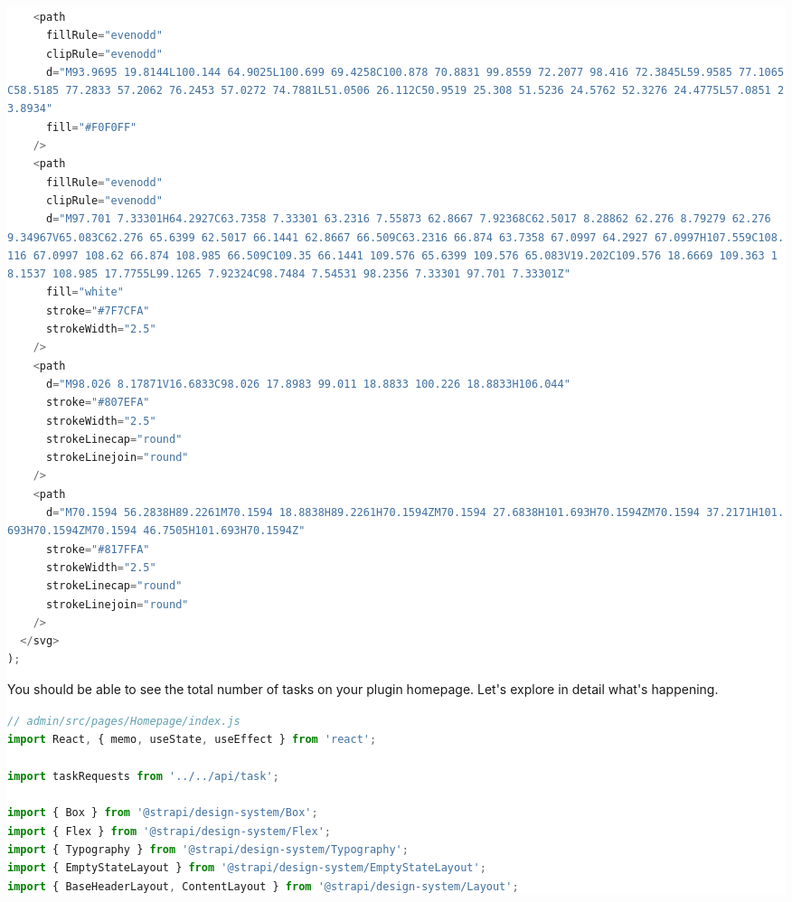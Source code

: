 ```js
    <path
      fillRule="evenodd"
      clipRule="evenodd"
      d="M93.9695 19.8144L100.144 64.9025L100.699 69.4258C100.878 70.8831 99.8559 72.2077 98.416 72.3845L59.9585 77.1065C58.5185 77.2833 57.2062 76.2453 57.0272 74.7881L51.0506 26.112C50.9519 25.308 51.5236 24.5762 52.3276 24.4775L57.0851 23.8934"
      fill="#F0F0FF"
    />
    <path
      fillRule="evenodd"
      clipRule="evenodd"
      d="M97.701 7.33301H64.2927C63.7358 7.33301 63.2316 7.55873 62.8667 7.92368C62.5017 8.28862 62.276 8.79279 62.276 9.34967V65.083C62.276 65.6399 62.5017 66.1441 62.8667 66.509C63.2316 66.874 63.7358 67.0997 64.2927 67.0997H107.559C108.116 67.0997 108.62 66.874 108.985 66.509C109.35 66.1441 109.576 65.6399 109.576 65.083V19.202C109.576 18.6669 109.363 18.1537 108.985 17.7755L99.1265 7.92324C98.7484 7.54531 98.2356 7.33301 97.701 7.33301Z"
      fill="white"
      stroke="#7F7CFA"
      strokeWidth="2.5"
    />
    <path
      d="M98.026 8.17871V16.6833C98.026 17.8983 99.011 18.8833 100.226 18.8833H106.044"
      stroke="#807EFA"
      strokeWidth="2.5"
      strokeLinecap="round"
      strokeLinejoin="round"
    />
    <path
      d="M70.1594 56.2838H89.2261M70.1594 18.8838H89.2261H70.1594ZM70.1594 27.6838H101.693H70.1594ZM70.1594 37.2171H101.693H70.1594ZM70.1594 46.7505H101.693H70.1594Z"
      stroke="#817FFA"
      strokeWidth="2.5"
      strokeLinecap="round"
      strokeLinejoin="round"
    />
  </svg>
);
```

You should be able to see the total number of tasks on your plugin homepage. Let's explore in detail what's happening.

```js
// admin/src/pages/Homepage/index.js
import React, { memo, useState, useEffect } from 'react';

import taskRequests from '../../api/task';

import { Box } from '@strapi/design-system/Box';
import { Flex } from '@strapi/design-system/Flex';
import { Typography } from '@strapi/design-system/Typography';
import { EmptyStateLayout } from '@strapi/design-system/EmptyStateLayout';
import { BaseHeaderLayout, ContentLayout } from '@strapi/design-system/Layout';
```
